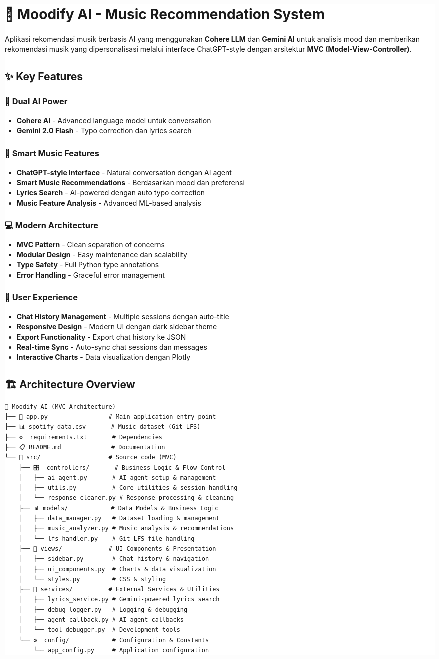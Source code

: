 # 🎵 Moodify AI - Music Recommendation System

Aplikasi rekomendasi musik berbasis AI yang menggunakan **Cohere LLM** dan **Gemini AI** untuk analisis mood dan memberikan rekomendasi musik yang dipersonalisasi melalui interface ChatGPT-style dengan arsitektur **MVC (Model-View-Controller)**.

## ✨ Key Features

### 🤖 **Dual AI Power**
- **Cohere AI** - Advanced language model untuk conversation
- **Gemini 2.0 Flash** - Typo correction dan lyrics search

### 🎵 **Smart Music Features**
- **ChatGPT-style Interface** - Natural conversation dengan AI agent
- **Smart Music Recommendations** - Berdasarkan mood dan preferensi
- **Lyrics Search** - AI-powered dengan auto typo correction
- **Music Feature Analysis** - Advanced ML-based analysis

### 💻 **Modern Architecture**
- **MVC Pattern** - Clean separation of concerns
- **Modular Design** - Easy maintenance dan scalability
- **Type Safety** - Full Python type annotations
- **Error Handling** - Graceful error management

### 📱 **User Experience**
- **Chat History Management** - Multiple sessions dengan auto-title
- **Responsive Design** - Modern UI dengan dark sidebar theme
- **Export Functionality** - Export chat history ke JSON
- **Real-time Sync** - Auto-sync chat sessions dan messages
- **Interactive Charts** - Data visualization dengan Plotly

## 🏗️ **Architecture Overview**

```
📁 Moodify AI (MVC Architecture)
├── 🎯 app.py                 # Main application entry point
├── 📊 spotify_data.csv       # Music dataset (Git LFS)
├── ⚙️  requirements.txt       # Dependencies
├── 📋 README.md              # Documentation
└── 📁 src/                   # Source code (MVC)
    ├── 🎛️  controllers/       # Business Logic & Flow Control
    │   ├── ai_agent.py       # AI agent setup & management
    │   ├── utils.py          # Core utilities & session handling
    │   └── response_cleaner.py # Response processing & cleaning
    ├── 📊 models/            # Data Models & Business Logic  
    │   ├── data_manager.py   # Dataset loading & management
    │   ├── music_analyzer.py # Music analysis & recommendations
    │   └── lfs_handler.py    # Git LFS file handling
    ├── 🎨 views/             # UI Components & Presentation
    │   ├── sidebar.py        # Chat history & navigation
    │   ├── ui_components.py  # Charts & data visualization
    │   └── styles.py         # CSS & styling
    ├── 🔧 services/          # External Services & Utilities
    │   ├── lyrics_service.py # Gemini-powered lyrics search  
    │   ├── debug_logger.py   # Logging & debugging
    │   ├── agent_callback.py # AI agent callbacks
    │   └── tool_debugger.py  # Development tools
    └── ⚙️  config/            # Configuration & Constants
        └── app_config.py     # Application configuration
```
